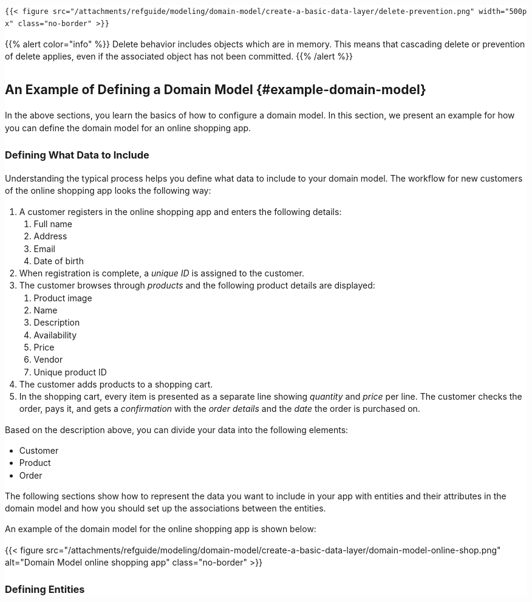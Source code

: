     {{< figure src="/attachments/refguide/modeling/domain-model/create-a-basic-data-layer/delete-prevention.png" width="500px" class="no-border" >}}

{{% alert color="info" %}}
Delete behavior includes objects which are in memory. This means that cascading delete or prevention of delete applies, even if the associated object has not been committed.
{{% /alert %}}

## An Example of Defining a Domain Model {#example-domain-model}

In the above sections, you learn the basics of how to configure a domain model. In this section, we present an example for how you can define the domain model for an online shopping app.

### Defining What Data to Include

Understanding the typical process helps you define what data to include to your domain model. The workflow for new customers of the online shopping app looks the following way:

1. A customer registers in the online shopping app and enters the following details:
    1. Full name
    2. Address
    3. Email
    4. Date of birth
2. When registration is complete, a *unique ID* is assigned to the customer. 
3. The customer browses through *products* and the following product details are displayed:
    1. Product image 
    2. Name
    3. Description 
    4. Availability
    5. Price 
    6. Vendor
    7. Unique product ID 
4. The customer adds products to a shopping cart. 
5. In the shopping cart, every item is presented as a separate line showing *quantity* and *price* per line. The customer checks the order, pays it, and gets a *confirmation* with the *order details* and the *date* the order is purchased on. 

Based on the description above, you can divide your data into the following elements: 

* Customer
* Product
* Order

The following sections show how to represent the data you want to include in your app with entities and their attributes in the domain model and how you should set up the associations between the entities. 

An example of the domain model for the online shopping app is shown below:

{{< figure src="/attachments/refguide/modeling/domain-model/create-a-basic-data-layer/domain-model-online-shop.png" alt="Domain Model online shopping app" class="no-border" >}}

### Defining Entities

